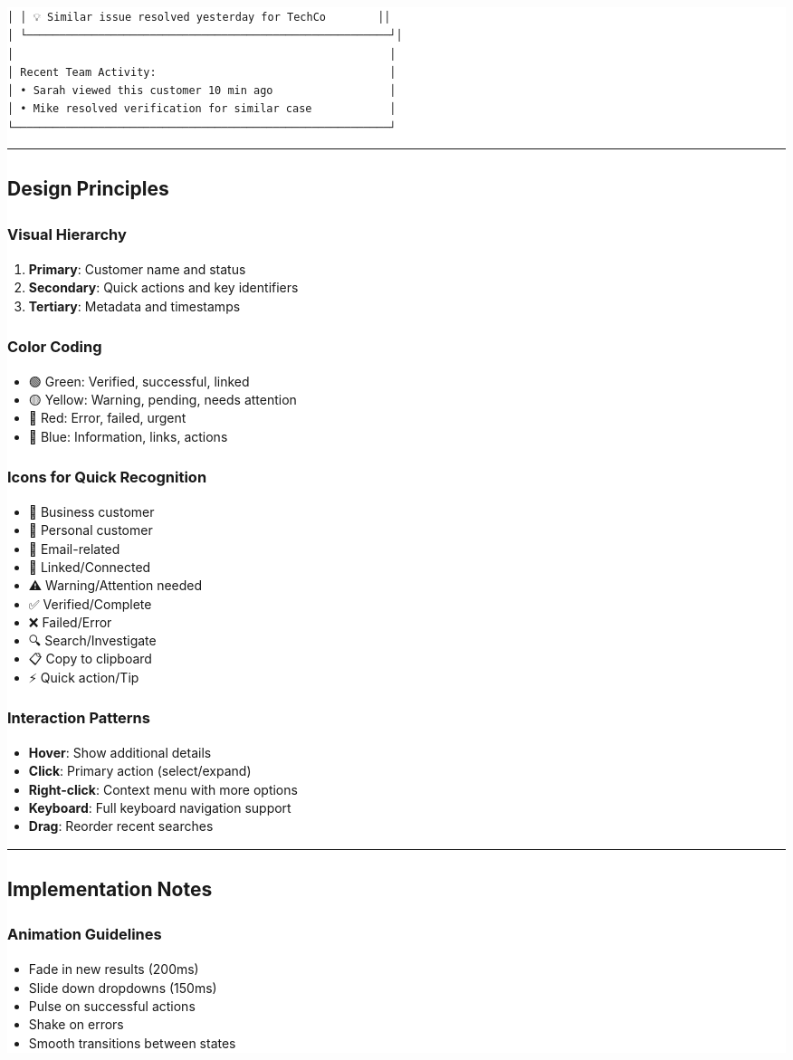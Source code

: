 ```
│ │ 💡 Similar issue resolved yesterday for TechCo        ││
│ └────────────────────────────────────────────────────────┘│
│                                                          │
│ Recent Team Activity:                                    │
│ • Sarah viewed this customer 10 min ago                  │
│ • Mike resolved verification for similar case            │
└──────────────────────────────────────────────────────────┘
```

---

## Design Principles

### Visual Hierarchy
1. **Primary**: Customer name and status
2. **Secondary**: Quick actions and key identifiers  
3. **Tertiary**: Metadata and timestamps

### Color Coding
- 🟢 Green: Verified, successful, linked
- 🟡 Yellow: Warning, pending, needs attention
- 🔴 Red: Error, failed, urgent
- 🔵 Blue: Information, links, actions

### Icons for Quick Recognition
- 🏢 Business customer
- 👤 Personal customer
- 📧 Email-related
- 🔗 Linked/Connected
- ⚠️ Warning/Attention needed
- ✅ Verified/Complete
- ❌ Failed/Error
- 🔍 Search/Investigate
- 📋 Copy to clipboard
- ⚡ Quick action/Tip

### Interaction Patterns
- **Hover**: Show additional details
- **Click**: Primary action (select/expand)
- **Right-click**: Context menu with more options
- **Keyboard**: Full keyboard navigation support
- **Drag**: Reorder recent searches

---

## Implementation Notes

### Animation Guidelines
- Fade in new results (200ms)
- Slide down dropdowns (150ms)
- Pulse on successful actions
- Shake on errors
- Smooth transitions between states
